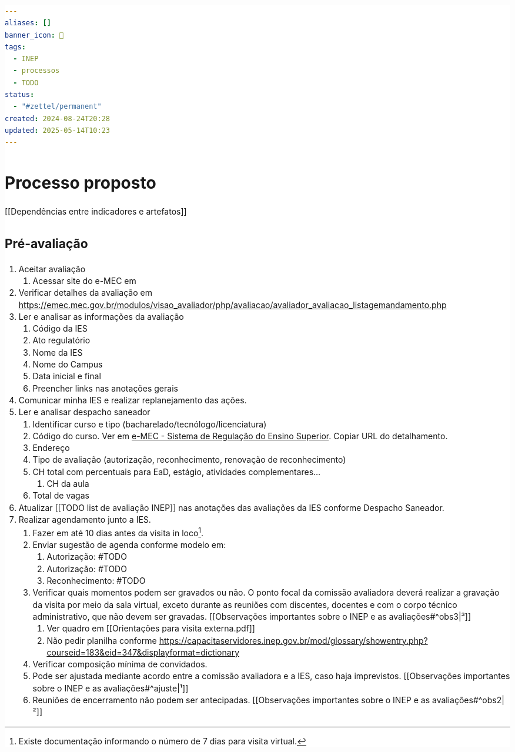 ```yaml
---
aliases: []
banner_icon: 📃
tags:
  - INEP
  - processos
  - TODO
status:
  - "#zettel/permanent"
created: 2024-08-24T20:28
updated: 2025-05-14T10:23
---
```


# Processo proposto

[[Dependências entre indicadores e artefatos]]

## Pré-avaliação

1. Aceitar avaliação
	1. Acessar site do e-MEC em
2. Verificar detalhes da avaliação em <https://emec.mec.gov.br/modulos/visao_avaliador/php/avaliacao/avaliador_avaliacao_listagemandamento.php>
3. Ler e analisar as informações da avaliação
	1. Código da IES
	2. Ato regulatório
	3. Nome da IES
	4. Nome do Campus
	5. Data inicial e final
	6. Preencher links nas anotações gerais
4. Comunicar minha IES e realizar replanejamento das ações.
5. Ler e analisar despacho saneador
	1. Identificar curso e tipo (bacharelado/tecnólogo/licenciatura)
	2. Código do curso. Ver em [e-MEC - Sistema de Regulação do Ensino Superior](https://emec.mec.gov.br/emec/nova#simples). Copiar URL do detalhamento.
	3. Endereço
	4. Tipo de avaliação (autorização, reconhecimento, renovação de reconhecimento)
	5. CH total com percentuais para EaD, estágio, atividades complementares…
		1. CH da aula
	6. Total de vagas
6. Atualizar [[TODO list de avaliação INEP]] nas anotações das avaliações da IES conforme Despacho Saneador.
7. Realizar agendamento junto a IES.
	1. Fazer em até 10 dias antes da visita in loco[^1].
	2. Enviar sugestão de agenda conforme modelo em:
		1. Autorização: #TODO
		2. Autorização: #TODO
		3. Reconhecimento: #TODO
	3. Verificar quais momentos podem ser gravados ou não. O ponto focal da comissão avaliadora deverá realizar a gravação da visita por meio da sala virtual, exceto durante as reuniões com discentes, docentes e com o corpo técnico administrativo, que não devem ser gravadas. [[Observações importantes sobre o INEP e as avaliações#^obs3|³]]
		1. Ver quadro em [[Orientações para visita externa.pdf]]
		2. Não pedir planilha conforme <https://capacitaservidores.inep.gov.br/mod/glossary/showentry.php?courseid=183&eid=347&displayformat=dictionary>
	4. Verificar composição mínima de convidados.
	5. Pode ser ajustada mediante acordo entre a comissão avaliadora e a IES, caso haja imprevistos. [[Observações importantes sobre o INEP e as avaliações#^ajuste|¹]]
	6. Reuniões de encerramento não podem ser antecipadas. [[Observações importantes sobre o INEP e as avaliações#^obs2|²]]

[^1]: Existe documentação informando o número de 7 dias para visita virtual.